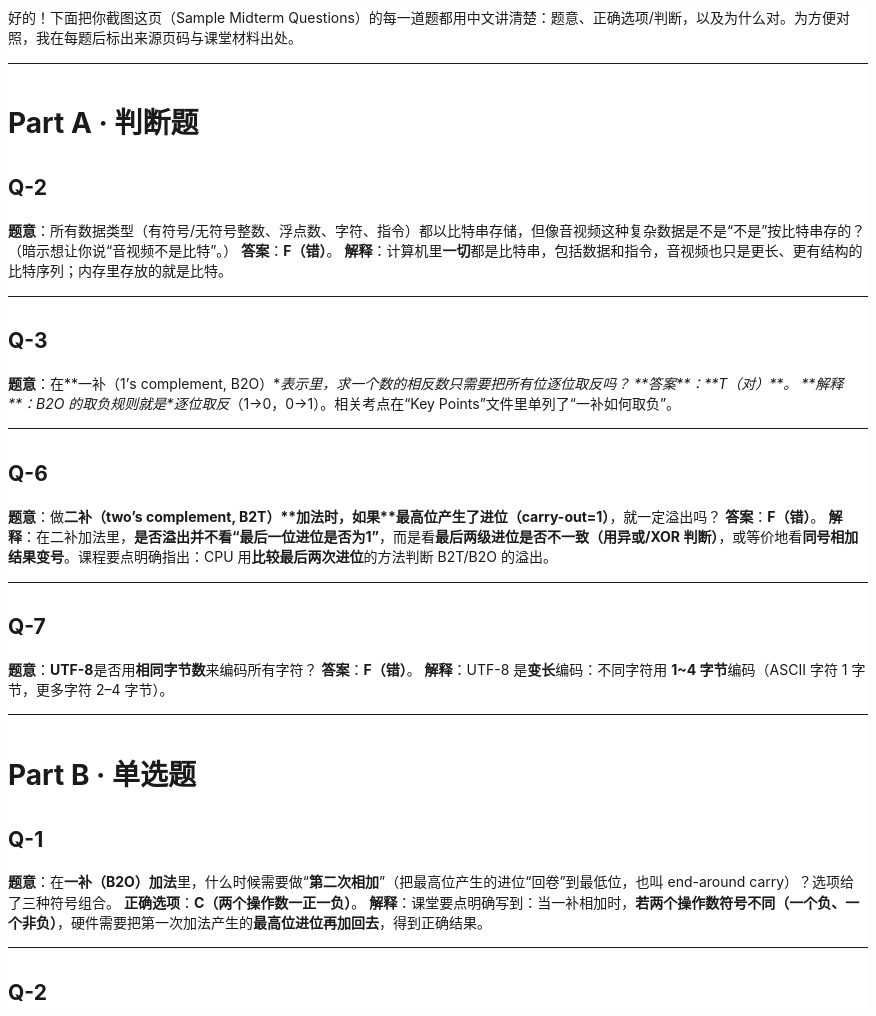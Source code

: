 好的！下面把你截图这页（Sample Midterm Questions）的每一道题都用中文讲清楚：题意、正确选项/判断，以及为什么对。为方便对照，我在每题后标出来源页码与课堂材料出处。

------

# Part A · 判断题

## Q-2

**题意**：所有数据类型（有符号/无符号整数、浮点数、字符、指令）都以比特串存储，但像音视频这种复杂数据是不是“不是”按比特串存的？（暗示想让你说“音视频不是比特”。） 
 **答案**：**F（错）**。
 **解释**：计算机里**一切**都是比特串，包括数据和指令，音视频也只是更长、更有结构的比特序列；内存里存放的就是比特。

------

## Q-3

**题意**：在**一补（1’s complement, B2O）\**表示里，求一个数的相反数只需要把所有位逐位取反吗？
 \*\*答案\*\*：\*\*T（对）\*\*。
 \*\*解释\*\*：B2O 的取负规则就是\**逐位取反**（1→0，0→1）。相关考点在“Key Points”文件里单列了“一补如何取负”。

------

## Q-6

**题意**：做**二补（two’s complement, B2T）\**加法时，如果\**最高位产生了进位（carry-out=1）**，就一定溢出吗？
 **答案**：**F（错）**。
 **解释**：在二补加法里，**是否溢出并不看“最后一位进位是否为1”**，而是看**最后两级进位是否不一致（用异或/XOR 判断）**，或等价地看**同号相加结果变号**。课程要点明确指出：CPU 用**比较最后两次进位**的方法判断 B2T/B2O 的溢出。

------

## Q-7

**题意**：**UTF-8**是否用**相同字节数**来编码所有字符？
 **答案**：**F（错）**。
 **解释**：UTF-8 是**变长**编码：不同字符用 **1~4 字节**编码（ASCII 字符 1 字节，更多字符 2–4 字节）。

------

# Part B · 单选题

## Q-1

**题意**：在**一补（B2O）加法**里，什么时候需要做“**第二次相加**”（把最高位产生的进位“回卷”到最低位，也叫 end-around carry）？选项给了三种符号组合。
 **正确选项**：**C（两个操作数一正一负）**。
 **解释**：课堂要点明确写到：当一补相加时，**若两个操作数符号不同（一个负、一个非负）**，硬件需要把第一次加法产生的**最高位进位再加回去**，得到正确结果。

------

## Q-2
